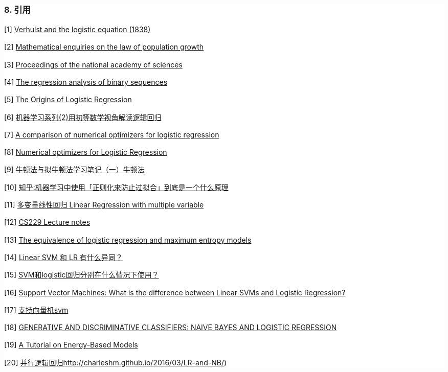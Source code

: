 ### 8. 引用

[1] [Verhulst and the logistic equation (1838)](http://download.springer.com/static/pdf/925/chp%3A10.1007%2F978-0-85729-115-8_6.pdf?originUrl=http%3A%2F%2Flink.springer.com%2Fchapter%2F10.1007%2F978-0-85729-115-8_6&token2=exp=1452256751~acl=%2Fstatic%2Fpdf%2F925%2Fchp%253A10.1007%252F978-0-85729-115-8_6.pdf%3ForiginUrl%3Dhttp%3A%2F%2Flink.springer.com%2Fchapter%2F10.1007%2F978-0-85729-115-8_6*~hmac=7d6eefedcc9f47275d89e6b094bf3900beea7c9a52e1ee42d99ea3d4d4a03064)

[2] [Mathematical enquiries on the law of population growth](http://gdz.sub.uni-goettingen.de/dms/load/img/?PPN=PPN129323640_0018&DMDID=dmdlog7)

[3] [Proceedings of the national academy of sciences](http://math.bu.edu/people/mak/MA565/Pearl_Reed_PNAS_1920.pdf)

[4] [The regression analysis of binary sequences](http://www.jstor.org/stable/pdf/2983890.pdf?acceptTC=true)

[5] [The Origins of Logistic Regression](http://papers.tinbergen.nl/02119.pdf)

[6] [机器学习系列(2)用初等数学视角解读逻辑回归](http://blog.csdn.net/han_xiaoyang/article/details/49332321)

[7] [A comparison of numerical optimizers for logistic regression](http://research.microsoft.com/en-us/um/people/minka/papers/logreg/minka-logreg.pdf)

[8] [Numerical optimizers for Logistic Regression](http://fa.bianp.net/blog/2013/numerical-optimizers-for-logistic-regression/)

[9] [牛顿法与拟牛顿法学习笔记（一）牛顿法](http://blog.csdn.net/itplus/article/details/21896453)

[10] [知乎:机器学习中使用「正则化来防止过拟合」到底是一个什么原理](https://www.zhihu.com/question/20700829)

[11] [多变量线性回归 Linear Regression with multiple variable](http://blog.csdn.net/abcjennifer/article/details/7700772)

[12] [CS229 Lecture notes](http://cs229.stanford.edu/notes/cs229-notes1.pdf)

[13] [The equivalence of logistic regression and maximum entropy models](http://www.win-vector.com/dfiles/LogisticRegressionMaxEnt.pdf)

[14] [Linear SVM 和 LR 有什么异同？](https://www.zhihu.com/question/26768865)

[15] [SVM和logistic回归分别在什么情况下使用？](https://www.zhihu.com/question/21704547)

[16] [Support Vector Machines: What is the difference between Linear SVMs and Logistic Regression?](https://www.quora.com/Support-Vector-Machines/What-is-the-difference-between-Linear-SVMs-and-Logistic-Regression)

[17] [支持向量机svm](http://www.cnblogs.com/jerrylead/archive/2011/03/13/1982639.html)

[18] [GENERATIVE AND DISCRIMINATIVE CLASSIFIERS: NAIVE BAYES AND LOGISTIC REGRESSION](https://www.cs.cmu.edu/~tom/mlbook/NBayesLogReg.pdf)

[19] [A Tutorial on Energy-Based Models](http://yann.lecun.com/exdb/publis/pdf/lecun-06.pdf)

[20] [并行逻辑回归](http://blog.sina.com.cn/s/blog_6cb8e53d0101oetv.html)http://charleshm.github.io/2016/03/LR-and-NB/)